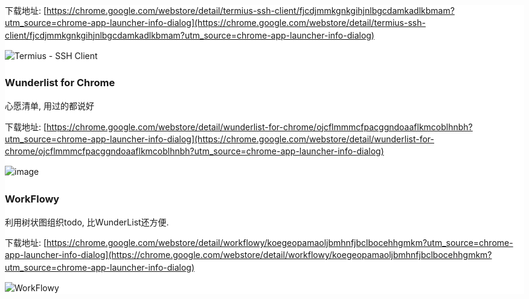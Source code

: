 下载地址: [https://chrome.google.com/webstore/detail/termius-ssh-client/fjcdjmmkgnkgihjnlbgcdamkadlkbmam?utm_source=chrome-app-launcher-info-dialog](https://chrome.google.com/webstore/detail/termius-ssh-client/fjcdjmmkgnkgihjnlbgcdamkadlkbmam?utm_source=chrome-app-launcher-info-dialog)


![Termius - SSH Client](https://user-images.githubusercontent.com/7150325/34757683-e0459836-f60d-11e7-8805-7da4a53f56dd.png)

### Wunderlist for Chrome

心愿清单, 用过的都说好

下载地址:  [https://chrome.google.com/webstore/detail/wunderlist-for-chrome/ojcflmmmcfpacggndoaaflkmcoblhnbh?utm_source=chrome-app-launcher-info-dialog](https://chrome.google.com/webstore/detail/wunderlist-for-chrome/ojcflmmmcfpacggndoaaflkmcoblhnbh?utm_source=chrome-app-launcher-info-dialog)


![image](https://user-images.githubusercontent.com/7150325/34757719-2049cefc-f60e-11e7-9f25-c2134b9c4c4c.png)

### WorkFlowy

利用树状图组织todo, 比WunderList还方便. 

下载地址: [https://chrome.google.com/webstore/detail/workflowy/koegeopamaoljbmhnfjbclbocehhgmkm?utm_source=chrome-app-launcher-info-dialog](https://chrome.google.com/webstore/detail/workflowy/koegeopamaoljbmhnfjbclbocehhgmkm?utm_source=chrome-app-launcher-info-dialog)





![WorkFlowy](https://user-images.githubusercontent.com/7150325/34757799-85d43578-f60e-11e7-8f79-48d42184bf2a.png)

  